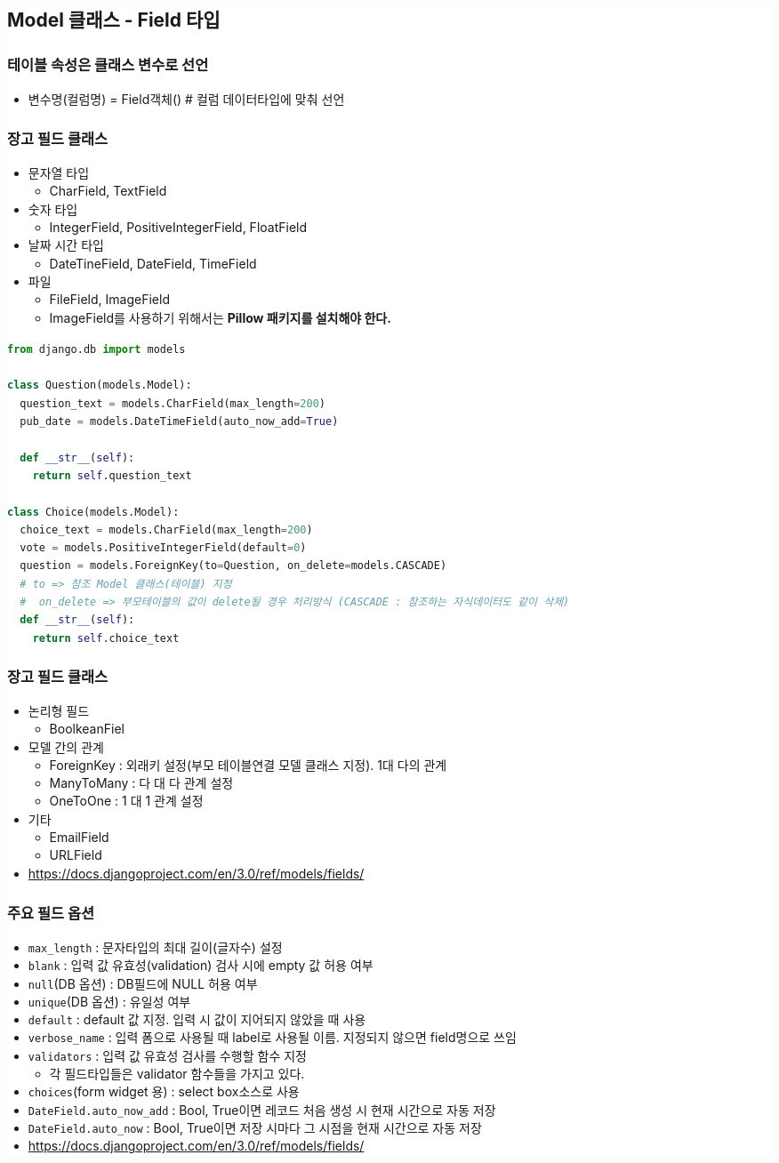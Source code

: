 ## Model 클래스 - Field 타입
### 테이블 속성은 클래스  변수로 선언
- 변수명(컬럼명) = Field객체() # 컬럼 데이터타입에 맞춰 선언
### 장고 필드 클래스
- 문자열 타입
  - CharField, TextField
- 숫자 타입
  - IntegerField, PositiveIntegerField, FloatField
- 날짜 시간 타입
  - DateTineField, DateField, TimeField
- 파일
  - FileField, ImageField
  - ImageField를 사용하기 위해서는 **Pillow 패키지를 설치해야 한다.**
```python
from django.db import models

class Question(models.Model):
  question_text = models.CharField(max_length=200)
  pub_date = models.DateTimeField(auto_now_add=True)
  
  def __str__(self):
    return self.question_text
    
class Choice(models.Model):
  choice_text = models.CharField(max_length=200)
  vote = models.PositiveIntegerField(default=0)
  question = models.ForeignKey(to=Question, on_delete=models.CASCADE)
  # to => 참조 Model 클래스(테이블) 지정
  #  on_delete => 부모테이블의 값이 delete될 경우 처리방식 (CASCADE : 참조하는 자식데이터도 같이 삭제)
  def __str__(self):
    return self.choice_text
```

### 장고 필드 클래스
- 논리형 필드
  - BoolkeanFiel
- 모델 간의 관계
  - ForeignKey : 외래키 설정(부모 테이블연결 모델 클래스 지정). 1대 다의 관계
  - ManyToMany : 다 대 다 관계 설정
  - OneToOne : 1 대 1 관계 설정
- 기타
  - EmailField
  - URLField
- https://docs.djangoproject.com/en/3.0/ref/models/fields/

### 주요 필드 옵션
- `max_length` : 문자타입의 최대 길이(글자수) 설정
- `blank` : 입력 값 유효성(validation) 검사 시에 empty 값 허용 여부
- `null`(DB 옵션) : DB필드에 NULL 허용 여부
- `unique`(DB 옵션) : 유일성 여부
- `default` : default 값 지정. 입력 시 값이 지어되지 않았을 때 사용
- `verbose_name` : 입력 폼으로 사용될 때 label로 사용될 이름. 지정되지 않으면 field명으로 쓰임
- `validators` : 입력 값 유효성 검사를 수행할 함수 지정
  - 각 필드타입들은 validator 함수들을 가지고 있다.
- `choices`(form widget 용) : select box소스로 사용
- `DateField.auto_now_add` : Bool, True이면 레코드 처음 생성 시 현재 시간으로 자동 저장
- `DateField.auto_now` : Bool, True이면 저장 시마다 그 시점을 현재 시간으로 자동 저장
- https://docs.djangoproject.com/en/3.0/ref/models/fields/
